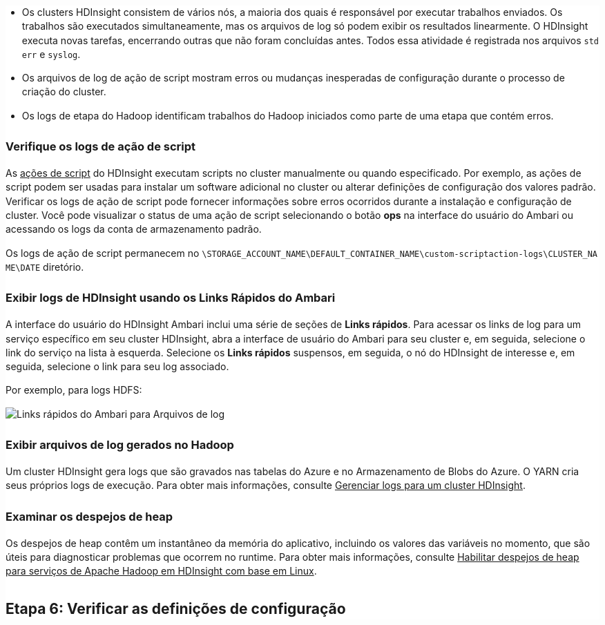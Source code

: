 * Os clusters HDInsight consistem de vários nós, a maioria dos quais é responsável por executar trabalhos enviados. Os trabalhos são executados simultaneamente, mas os arquivos de log só podem exibir os resultados linearmente. O HDInsight executa novas tarefas, encerrando outras que não foram concluídas antes. Todos essa atividade é registrada nos arquivos `stderr` e `syslog`.

* Os arquivos de log de ação de script mostram erros ou mudanças inesperadas de configuração durante o processo de criação do cluster.

* Os logs de etapa do Hadoop identificam trabalhos do Hadoop iniciados como parte de uma etapa que contém erros.

### <a name="check-the-script-action-logs"></a>Verifique os logs de ação de script

As [ações de script](hdinsight-hadoop-customize-cluster-linux.md) do HDInsight executam scripts no cluster manualmente ou quando especificado. Por exemplo, as ações de script podem ser usadas para instalar um software adicional no cluster ou alterar definições de configuração dos valores padrão. Verificar os logs de ação de script pode fornecer informações sobre erros ocorridos durante a instalação e configuração de cluster.  Você pode visualizar o status de uma ação de script selecionando o botão **ops** na interface do usuário do Ambari ou acessando os logs da conta de armazenamento padrão.

Os logs de ação de script permanecem no `\STORAGE_ACCOUNT_NAME\DEFAULT_CONTAINER_NAME\custom-scriptaction-logs\CLUSTER_NAME\DATE` diretório.

### <a name="view-hdinsight-logs-using-ambari-quick-links"></a>Exibir logs de HDInsight usando os Links Rápidos do Ambari

A interface do usuário do HDInsight Ambari inclui uma série de seções de **Links rápidos**.  Para acessar os links de log para um serviço específico em seu cluster HDInsight, abra a interface de usuário do Ambari para seu cluster e, em seguida, selecione o link do serviço na lista à esquerda. Selecione os **Links rápidos** suspensos, em seguida, o nó do HDInsight de interesse e, em seguida, selecione o link para seu log associado.

Por exemplo, para logs HDFS:

![Links rápidos do Ambari para Arquivos de log](./media/hdinsight-troubleshoot-failed-cluster/apache-ambari-quick-links.png)

### <a name="view-hadoop-generated-log-files"></a>Exibir arquivos de log gerados no Hadoop

Um cluster HDInsight gera logs que são gravados nas tabelas do Azure e no Armazenamento de Blobs do Azure. O YARN cria seus próprios logs de execução. Para obter mais informações, consulte [Gerenciar logs para um cluster HDInsight](hdinsight-log-management.md#access-the-hadoop-log-files).

### <a name="review-heap-dumps"></a>Examinar os despejos de heap

Os despejos de heap contêm um instantâneo da memória do aplicativo, incluindo os valores das variáveis no momento, que são úteis para diagnosticar problemas que ocorrem no runtime. Para obter mais informações, consulte [Habilitar despejos de heap para serviços de Apache Hadoop em HDInsight com base em Linux](hdinsight-hadoop-collect-debug-heap-dump-linux.md).

## <a name="step-6-check-configuration-settings"></a>Etapa 6: Verificar as definições de configuração
